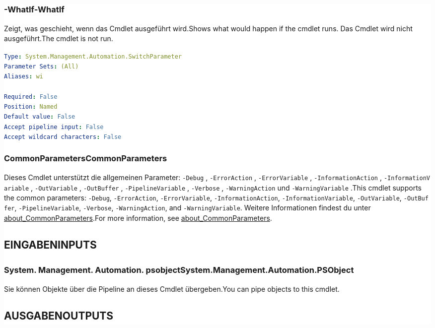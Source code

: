 ### <span data-ttu-id="aaabf-209">-WhatIf</span><span class="sxs-lookup"><span data-stu-id="aaabf-209">-WhatIf</span></span>

<span data-ttu-id="aaabf-210">Zeigt, was geschieht, wenn das Cmdlet ausgeführt wird.</span><span class="sxs-lookup"><span data-stu-id="aaabf-210">Shows what would happen if the cmdlet runs.</span></span>
<span data-ttu-id="aaabf-211">Das Cmdlet wird nicht ausgeführt.</span><span class="sxs-lookup"><span data-stu-id="aaabf-211">The cmdlet is not run.</span></span>

```yaml
Type: System.Management.Automation.SwitchParameter
Parameter Sets: (All)
Aliases: wi

Required: False
Position: Named
Default value: False
Accept pipeline input: False
Accept wildcard characters: False
```

### <span data-ttu-id="aaabf-212">CommonParameters</span><span class="sxs-lookup"><span data-stu-id="aaabf-212">CommonParameters</span></span>

<span data-ttu-id="aaabf-213">Dieses Cmdlet unterstützt die allgemeinen Parameter: `-Debug` , `-ErrorAction` , `-ErrorVariable` , `-InformationAction` , `-InformationVariable` , `-OutVariable` , `-OutBuffer` , `-PipelineVariable` , `-Verbose` , `-WarningAction` und `-WarningVariable` .</span><span class="sxs-lookup"><span data-stu-id="aaabf-213">This cmdlet supports the common parameters: `-Debug`, `-ErrorAction`, `-ErrorVariable`, `-InformationAction`, `-InformationVariable`, `-OutVariable`, `-OutBuffer`, `-PipelineVariable`, `-Verbose`, `-WarningAction`, and `-WarningVariable`.</span></span> <span data-ttu-id="aaabf-214">Weitere Informationen findest du unter [about_CommonParameters](../Microsoft.PowerShell.Core/About/about_CommonParameters.md).</span><span class="sxs-lookup"><span data-stu-id="aaabf-214">For more information, see [about_CommonParameters](../Microsoft.PowerShell.Core/About/about_CommonParameters.md).</span></span>

## <span data-ttu-id="aaabf-215">EINGABEN</span><span class="sxs-lookup"><span data-stu-id="aaabf-215">INPUTS</span></span>

### <span data-ttu-id="aaabf-216">System. Management. Automation. psobject</span><span class="sxs-lookup"><span data-stu-id="aaabf-216">System.Management.Automation.PSObject</span></span>

<span data-ttu-id="aaabf-217">Sie können Objekte über die Pipeline an dieses Cmdlet übergeben.</span><span class="sxs-lookup"><span data-stu-id="aaabf-217">You can pipe objects to this cmdlet.</span></span>

## <span data-ttu-id="aaabf-218">AUSGABEN</span><span class="sxs-lookup"><span data-stu-id="aaabf-218">OUTPUTS</span></span>
